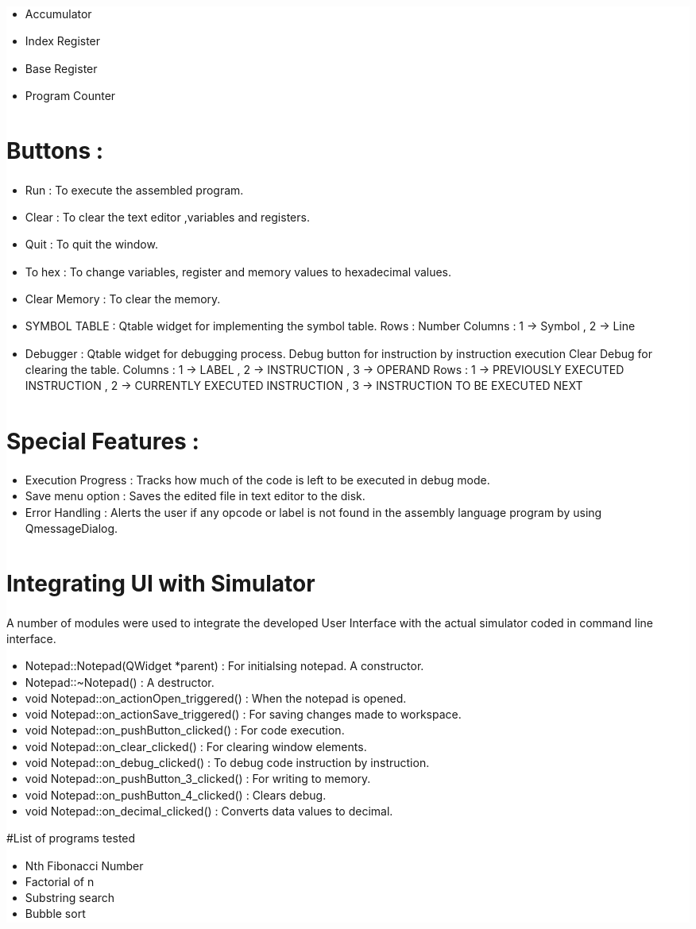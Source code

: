 * Accumulator

* Index Register

* Base Register

* Program Counter

# Buttons  :

* Run  : To execute the assembled program.
* Clear  :  To clear the text editor ,variables and registers.
* Quit  : To quit the window.
* To hex  : To change variables, register and memory values to hexadecimal values.
* Clear Memory : To clear the memory.

* SYMBOL TABLE  : Qtable widget for implementing the symbol table.
	Rows : Number
	Columns : 1 -> Symbol , 2 -> Line
	
* Debugger : Qtable widget for debugging process.
	Debug button for instruction by instruction execution
	Clear Debug for clearing the table.
	Columns : 1 -> LABEL , 2 -> INSTRUCTION , 3 -> OPERAND
	Rows  : 1 -> PREVIOUSLY EXECUTED INSTRUCTION  ,  2 -> CURRENTLY EXECUTED INSTRUCTION  , 3 -> INSTRUCTION TO BE EXECUTED NEXT
	
# Special Features : 

* Execution Progress :  Tracks how much of the code is left to be executed in debug mode. 
* Save menu option  : Saves the edited file in text editor to the disk.
* Error Handling  : Alerts the user if any opcode or label is not found in the assembly language program by using QmessageDialog.


# Integrating UI with Simulator

A number of modules were used to integrate the developed User Interface with the actual simulator coded in command line interface.

* Notepad::Notepad(QWidget *parent) : For initialsing notepad. A constructor.
* Notepad::~Notepad()  : A destructor.
* void Notepad::on_actionOpen_triggered()  : When the notepad is opened.
* void Notepad::on_actionSave_triggered()  :  For saving changes made to workspace.
* void Notepad::on_pushButton_clicked()  :  For code execution.
* void Notepad::on_clear_clicked()  :  For clearing window elements.
* void Notepad::on_debug_clicked()  : To debug code instruction by instruction.
* void Notepad::on_pushButton_3_clicked()  : For writing to memory.
* void Notepad::on_pushButton_4_clicked()  : Clears debug.
* void Notepad::on_decimal_clicked()  : Converts data values to decimal.

#List of programs tested

* Nth Fibonacci Number
* Factorial of n
* Substring search
* Bubble sort